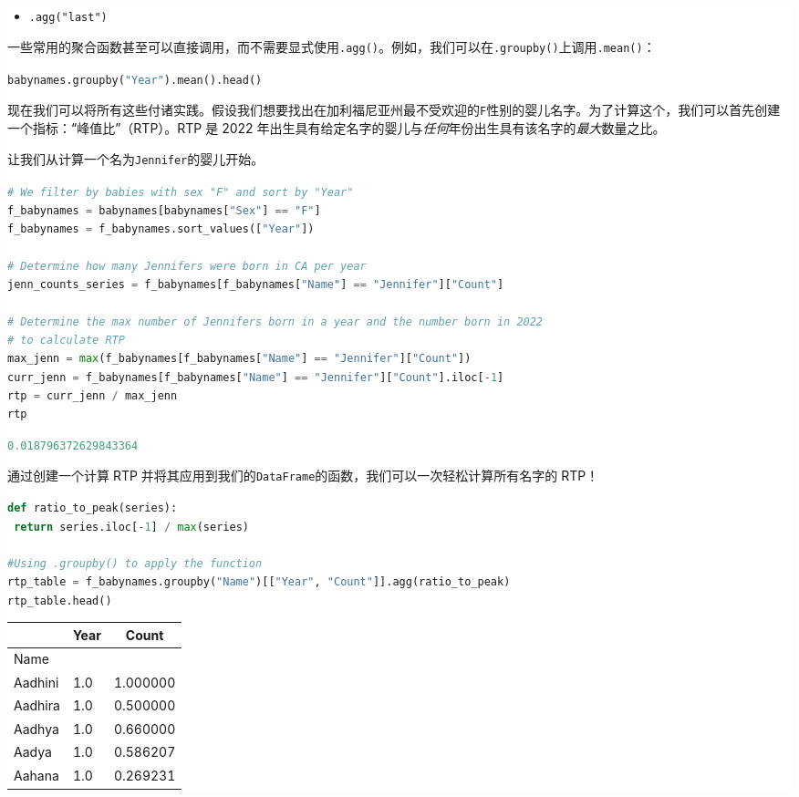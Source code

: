 +   `.agg("last")`

一些常用的聚合函数甚至可以直接调用，而不需要显式使用`.agg()`。例如，我们可以在`.groupby()`上调用`.mean()`：

```py
babynames.groupby("Year").mean().head()
```

现在我们可以将所有这些付诸实践。假设我们想要找出在加利福尼亚州最不受欢迎的`F`性别的婴儿名字。为了计算这个，我们可以首先创建一个指标：“峰值比”（RTP）。RTP 是 2022 年出生具有给定名字的婴儿与*任何*年份出生具有该名字的*最大*数量之比。

让我们从计算一个名为`Jennifer`的婴儿开始。

```py
# We filter by babies with sex "F" and sort by "Year"
f_babynames = babynames[babynames["Sex"] == "F"]
f_babynames = f_babynames.sort_values(["Year"])

# Determine how many Jennifers were born in CA per year
jenn_counts_series = f_babynames[f_babynames["Name"] == "Jennifer"]["Count"]

# Determine the max number of Jennifers born in a year and the number born in 2022 
# to calculate RTP
max_jenn = max(f_babynames[f_babynames["Name"] == "Jennifer"]["Count"])
curr_jenn = f_babynames[f_babynames["Name"] == "Jennifer"]["Count"].iloc[-1]
rtp = curr_jenn / max_jenn
rtp
```

```py
0.018796372629843364
```

通过创建一个计算 RTP 并将其应用到我们的`DataFrame`的函数，我们可以一次轻松计算所有名字的 RTP！

```py
def ratio_to_peak(series):
 return series.iloc[-1] / max(series)

#Using .groupby() to apply the function
rtp_table = f_babynames.groupby("Name")[["Year", "Count"]].agg(ratio_to_peak)
rtp_table.head()
```

|  | Year | Count |
| --- | --- | --- |
| Name |  |  |
| Aadhini | 1.0 | 1.000000 |
| Aadhira | 1.0 | 0.500000 |
| Aadhya | 1.0 | 0.660000 |
| Aadya | 1.0 | 0.586207 |
| Aahana | 1.0 | 0.269231 |
